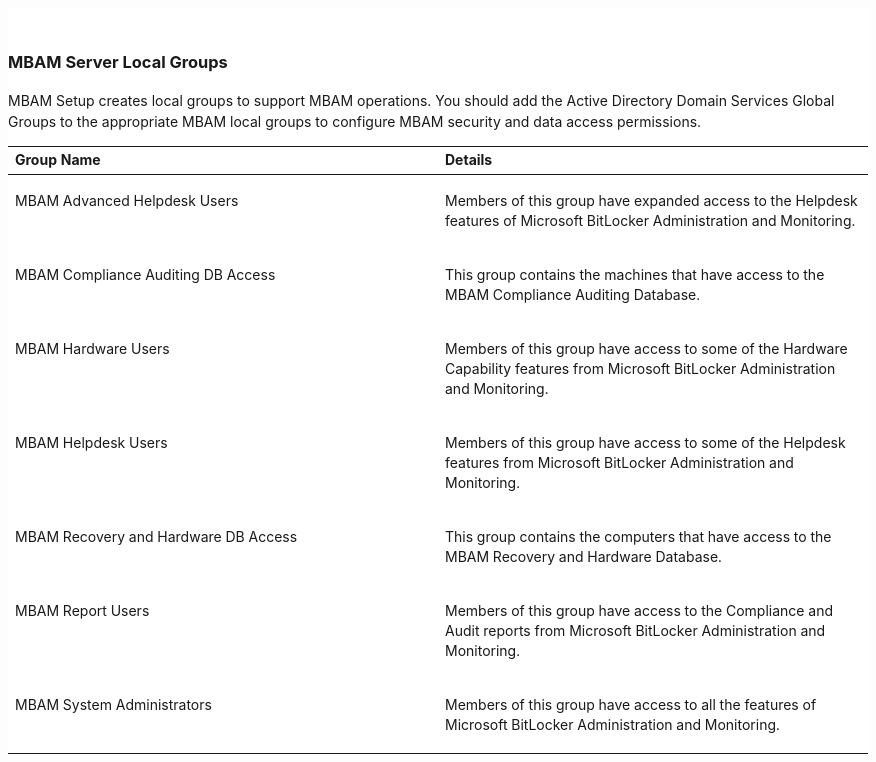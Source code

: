  

### MBAM Server Local Groups

MBAM Setup creates local groups to support MBAM operations. You should add the Active Directory Domain Services Global Groups to the appropriate MBAM local groups to configure MBAM security and data access permissions.

<table>
<colgroup>
<col width="50%" />
<col width="50%" />
</colgroup>
<thead>
<tr class="header">
<th align="left">Group Name</th>
<th align="left">Details</th>
</tr>
</thead>
<tbody>
<tr class="odd">
<td align="left"><p>MBAM Advanced Helpdesk Users</p></td>
<td align="left"><p>Members of this group have expanded access to the Helpdesk features of Microsoft BitLocker Administration and Monitoring.</p></td>
</tr>
<tr class="even">
<td align="left"><p>MBAM Compliance Auditing DB Access</p></td>
<td align="left"><p>This group contains the machines that have access to the MBAM Compliance Auditing Database.</p></td>
</tr>
<tr class="odd">
<td align="left"><p>MBAM Hardware Users</p></td>
<td align="left"><p>Members of this group have access to some of the Hardware Capability features from Microsoft BitLocker Administration and Monitoring.</p></td>
</tr>
<tr class="even">
<td align="left"><p>MBAM Helpdesk Users</p></td>
<td align="left"><p>Members of this group have access to some of the Helpdesk features from Microsoft BitLocker Administration and Monitoring.</p></td>
</tr>
<tr class="odd">
<td align="left"><p>MBAM Recovery and Hardware DB Access</p></td>
<td align="left"><p>This group contains the computers that have access to the MBAM Recovery and Hardware Database.</p></td>
</tr>
<tr class="even">
<td align="left"><p>MBAM Report Users</p></td>
<td align="left"><p>Members of this group have access to the Compliance and Audit reports from Microsoft BitLocker Administration and Monitoring.</p></td>
</tr>
<tr class="odd">
<td align="left"><p>MBAM System Administrators</p></td>
<td align="left"><p>Members of this group have access to all the features of Microsoft BitLocker Administration and Monitoring.</p></td>
</tr>
</tbody>
</table>
